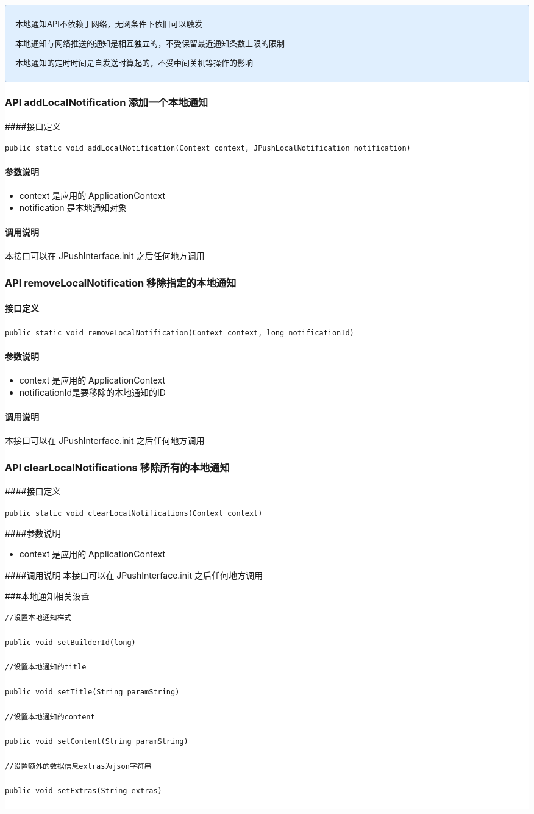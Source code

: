 <div style="font-size:13px;background: #E0EFFE;border: 1px solid #ACBFD7;border-radius: 3px;padding: 8px 16px;">
<p>本地通知API不依赖于网络，无网条件下依旧可以触发
<br>
<p>本地通知与网络推送的通知是相互独立的，不受保留最近通知条数上限的限制
<br>
<p>本地通知的定时时间是自发送时算起的，不受中间关机等操作的影响
</div>

### API  addLocalNotification 添加一个本地通知

####接口定义
```
public static void addLocalNotification(Context context, JPushLocalNotification notification)
```

#### 参数说明
+ context 是应用的 ApplicationContext
+ notification 是本地通知对象

#### 调用说明
本接口可以在 JPushInterface.init 之后任何地方调用

### API  removeLocalNotification 移除指定的本地通知
#### 接口定义
```
public static void removeLocalNotification(Context context, long notificationId)
```

#### 参数说明
+ context 是应用的 ApplicationContext
+ notificationId是要移除的本地通知的ID

#### 调用说明
本接口可以在 JPushInterface.init 之后任何地方调用

### API  clearLocalNotifications 移除所有的本地通知

####接口定义
```
public static void clearLocalNotifications(Context context)
```
####参数说明
+ context 是应用的 ApplicationContext

####调用说明
本接口可以在 JPushInterface.init 之后任何地方调用

###本地通知相关设置
```
//设置本地通知样式
 
public void setBuilderId(long)
 
//设置本地通知的title
 
public void setTitle(String paramString)
 
//设置本地通知的content
 
public void setContent(String paramString)
 
//设置额外的数据信息extras为json字符串
 
public void setExtras(String extras)
 
```